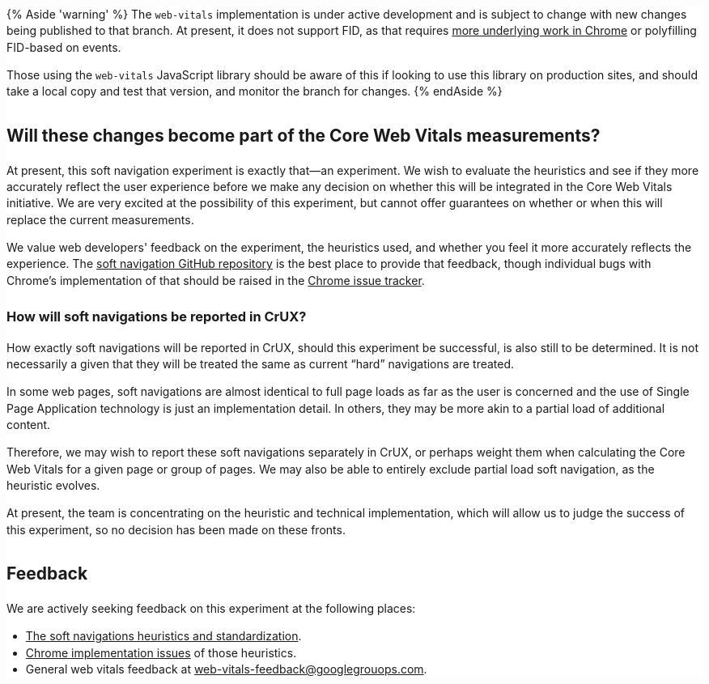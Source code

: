 {% Aside 'warning' %}
The `web-vitals` implementation is under active development and is subject to change with new changes being published to that branch. At present, it does not support FID, as that requires [more underlying work in Chrome](https://bugs.chromium.org/p/chromium/issues/detail?id=1407656) or polyfilling FID-based on events.

Those using the `web-vitals` JavaScript library should be aware of this if looking to use this library on production sites, and should take a local copy and test that version, and monitor the branch for changes.
{% endAside %}

## Will these changes become part of the Core Web Vitals measurements?

At present, this soft navigation experiment is exactly that—an experiment. We wish to evaluate the heuristics and see if they more accurately reflect the user experience before we make any decision on whether this will be integrated in the Core Web Vitals initiative. We are very excited at the possibility of this experiment, but cannot offer guarantees on whether or when this will replace the current measurements.

We value web developers' feedback on the experiment, the heuristics used, and whether you feel it more accurately reflects the experience. The [soft navigation GitHub repository](https://github.com/WICG/soft-navigations/issues) is the best place to provide that feedback, though individual bugs with Chrome’s implementation of that should be raised in the [Chrome issue tracker](https://bugs.chromium.org/p/chromium/issues/list).

### How will soft navigations be reported in CrUX?

How exactly soft navigations will be reported in CrUX, should this experiment be successful, is also still to be determined. It is not necessarily a given that they will be treated the same as current “hard” navigations are treated.

In some web pages, soft navigations are almost identical to full page loads as far as the user is concerned and the use of Single Page Application technology is just an implementation detail. In others, they may be more akin to a partial load of additional content.

Therefore, we may wish to report these soft navigations separately in CrUX, or perhaps weight them when calculating the Core Web Vitals for a given page or group of pages. We may also be able to entirely exclude partial load soft navigation, as the heuristic evolves.

At present, the team is concentrating on the heuristic and technical implementation, which will allow us to judge the success of this experiment, so no decision has been made on these fronts.

## Feedback

We are actively seeking feedback on this experiment at the following places:

- [The soft navigations heuristics and standardization](https://github.com/WICG/soft-navigations/issues).
- [Chrome implementation issues](https://bugs.chromium.org/p/chromium/issues/list) of those heuristics.
- General web vitals feedback at [web-vitals-feedback@googlegrouops.com](mailto:web-vitals-feedback@googlegrouops.com).
